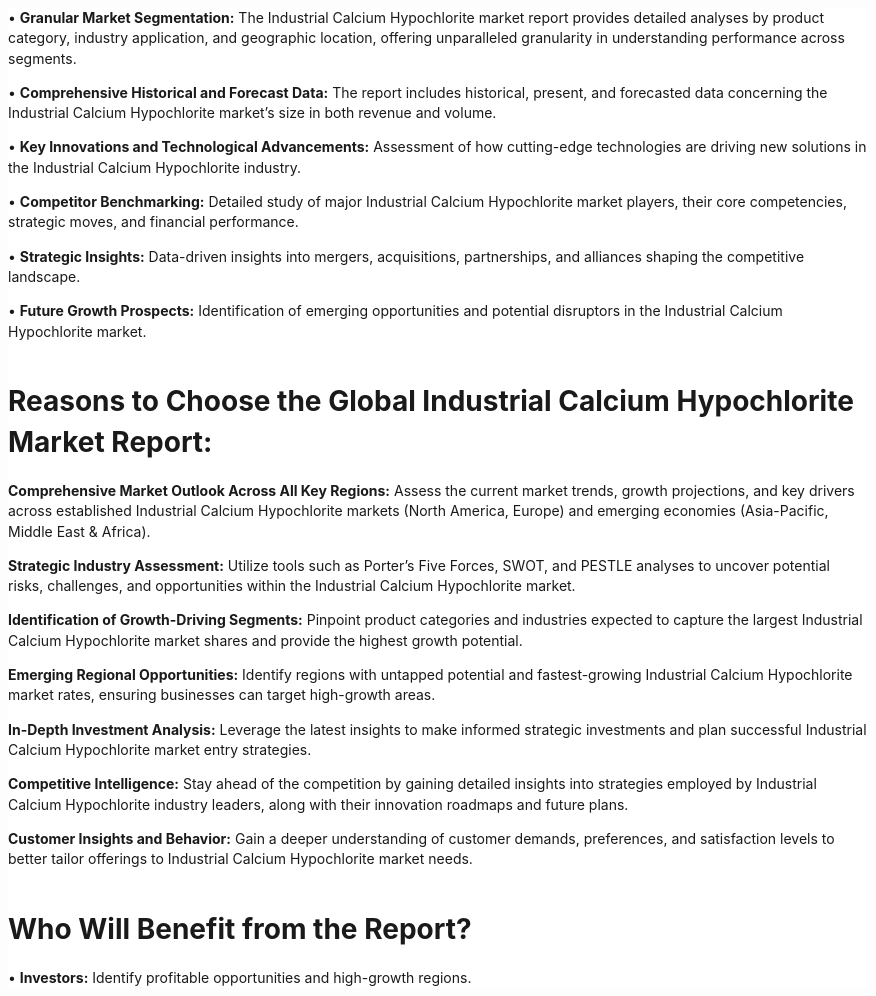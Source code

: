 • <strong>Granular Market Segmentation:</strong> The Industrial Calcium Hypochlorite market report provides detailed analyses by product category, industry application, and geographic location, offering unparalleled granularity in understanding performance across segments.

• <strong>Comprehensive Historical and Forecast Data:</strong> The report includes historical, present, and forecasted data concerning the Industrial Calcium Hypochlorite market’s size in both revenue and volume.

• <strong>Key Innovations and Technological Advancements:</strong> Assessment of how cutting-edge technologies are driving new solutions in the Industrial Calcium Hypochlorite industry.

• <strong>Competitor Benchmarking:</strong> Detailed study of major Industrial Calcium Hypochlorite market players, their core competencies, strategic moves, and financial performance.

• <strong>Strategic Insights:</strong> Data-driven insights into mergers, acquisitions, partnerships, and alliances shaping the competitive landscape.

• <strong>Future Growth Prospects:</strong> Identification of emerging opportunities and potential disruptors in the Industrial Calcium Hypochlorite market.

# <strong>Reasons to Choose the Global Industrial Calcium Hypochlorite Market Report:</strong>

<strong>Comprehensive Market Outlook Across All Key Regions:</strong>
Assess the current market trends, growth projections, and key drivers across established Industrial Calcium Hypochlorite markets (North America, Europe) and emerging economies (Asia-Pacific, Middle East & Africa).

<strong>Strategic Industry Assessment:</strong>
Utilize tools such as Porter’s Five Forces, SWOT, and PESTLE analyses to uncover potential risks, challenges, and opportunities within the Industrial Calcium Hypochlorite market.

<strong>Identification of Growth-Driving Segments:</strong>
Pinpoint product categories and industries expected to capture the largest Industrial Calcium Hypochlorite market shares and provide the highest growth potential.

<strong>Emerging Regional Opportunities:</strong>
Identify regions with untapped potential and fastest-growing Industrial Calcium Hypochlorite market rates, ensuring businesses can target high-growth areas.

<strong>In-Depth Investment Analysis:</strong>
Leverage the latest insights to make informed strategic investments and plan successful Industrial Calcium Hypochlorite market entry strategies.

<strong>Competitive Intelligence:</strong>
Stay ahead of the competition by gaining detailed insights into strategies employed by Industrial Calcium Hypochlorite industry leaders, along with their innovation roadmaps and future plans.

<strong>Customer Insights and Behavior:</strong>
Gain a deeper understanding of customer demands, preferences, and satisfaction levels to better tailor offerings to Industrial Calcium Hypochlorite market needs.

# <strong>Who Will Benefit from the Report?</strong>

• <strong>Investors:</strong> Identify profitable opportunities and high-growth regions.
